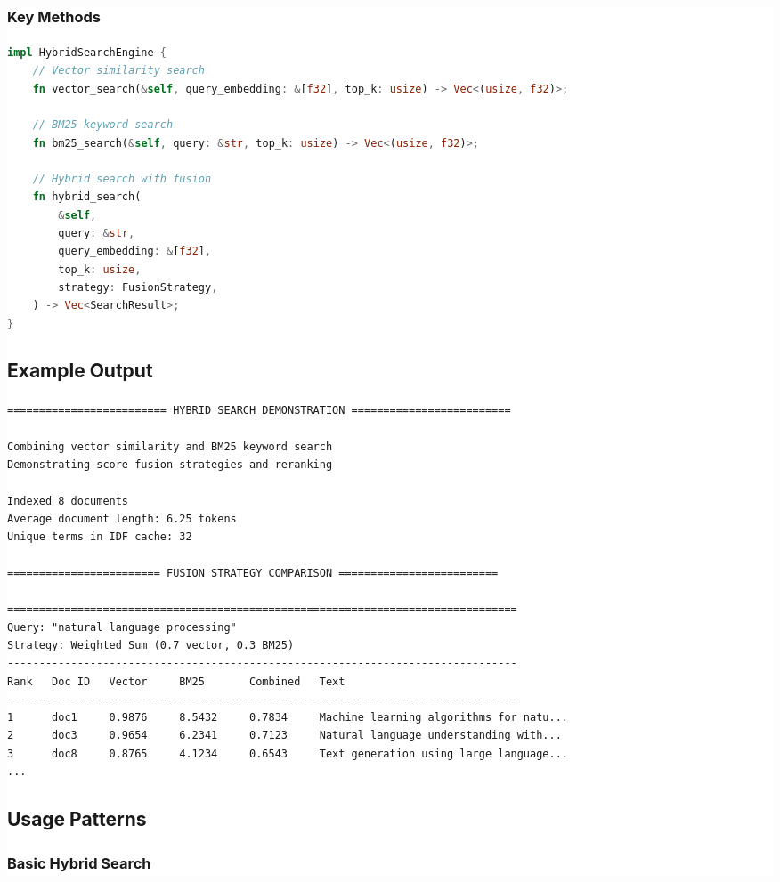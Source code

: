 ### Key Methods

```rust
impl HybridSearchEngine {
    // Vector similarity search
    fn vector_search(&self, query_embedding: &[f32], top_k: usize) -> Vec<(usize, f32)>;

    // BM25 keyword search
    fn bm25_search(&self, query: &str, top_k: usize) -> Vec<(usize, f32)>;

    // Hybrid search with fusion
    fn hybrid_search(
        &self,
        query: &str,
        query_embedding: &[f32],
        top_k: usize,
        strategy: FusionStrategy,
    ) -> Vec<SearchResult>;
}
```

## Example Output

```
========================= HYBRID SEARCH DEMONSTRATION =========================

Combining vector similarity and BM25 keyword search
Demonstrating score fusion strategies and reranking

Indexed 8 documents
Average document length: 6.25 tokens
Unique terms in IDF cache: 32

======================== FUSION STRATEGY COMPARISON =========================

================================================================================
Query: "natural language processing"
Strategy: Weighted Sum (0.7 vector, 0.3 BM25)
--------------------------------------------------------------------------------
Rank   Doc ID   Vector     BM25       Combined   Text
--------------------------------------------------------------------------------
1      doc1     0.9876     8.5432     0.7834     Machine learning algorithms for natu...
2      doc3     0.9654     6.2341     0.7123     Natural language understanding with...
3      doc8     0.8765     4.1234     0.6543     Text generation using large language...
...
```

## Usage Patterns

### Basic Hybrid Search

